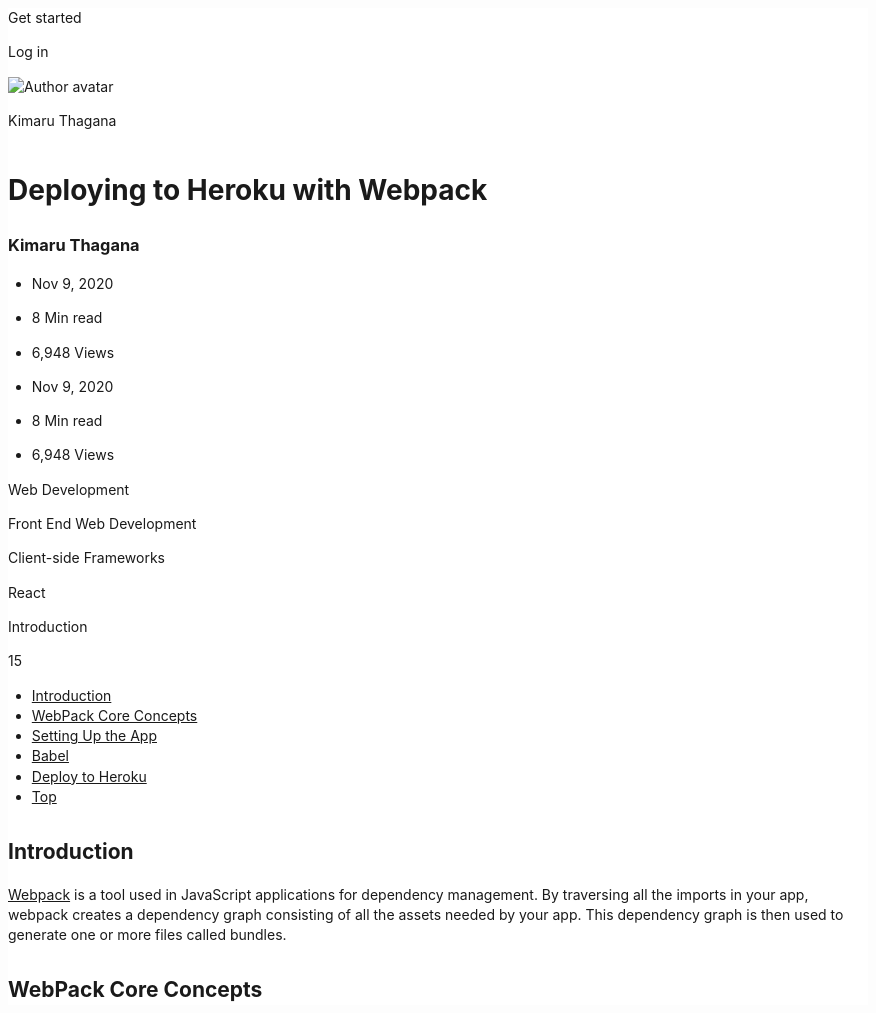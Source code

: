 <span data-css-15b13by="" aria-hidden="false">Get started</span>

<span data-css-15b13by="" aria-hidden="false">Log in</span>

<img src="../../pluralsight.imgix.net/author/lg/9be54a1d-e543-404c-8736-beb1adf2cc26.jpg" alt="Author avatar" class="jsx-3841407315" />

Kimaru Thagana

Deploying to Heroku with Webpack
================================

### Kimaru Thagana

-   Nov 9, 2020
-   8 Min read
-   6,948 Views

-   Nov 9, 2020
-   <span class="jsx-3759398792" itemprop="timeRequired">8 Min</span> read
-   6,948 Views

<span class="jsx-3759398792"></span>

<span data-css-1997kh1="">Web Development</span>

<span class="jsx-3759398792"></span>

<span data-css-1997kh1="">Front End Web Development</span>

<span class="jsx-3759398792"></span>

<span data-css-1997kh1="">Client-side Frameworks</span>

<span class="jsx-3759398792"></span>

<span data-css-1997kh1="">React</span>

Introduction

15

-   <a href="#module-introduction" class="menu-link">Introduction</a>
-   <a href="#module-webpackcoreconcepts" class="menu-link">WebPack Core Concepts</a>
-   <a href="#module-settinguptheapp" class="menu-link">Setting Up the App</a>
-   <a href="#module-babel" class="menu-link">Babel</a>
-   <a href="#module-deploytoheroku" class="menu-link">Deploy to Heroku</a>
-   <a href="#top" class="menu-link">Top</a>

Introduction
------------

[Webpack](https://webpack.js.org/) is a tool used in JavaScript applications for dependency management. By traversing all the imports in your app, webpack creates a dependency graph consisting of all the assets needed by your app. This dependency graph is then used to generate one or more files called bundles.

WebPack Core Concepts
---------------------
